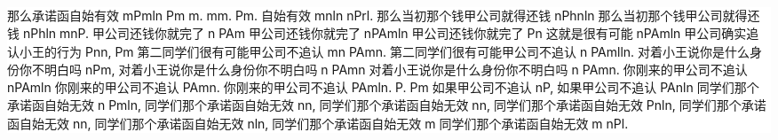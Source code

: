 那么承诺函自始有效
mPmln
Pm
m.
mm.
Pm.
自始有效
mnln
nPrl.
那么当初那个钱甲公司就得还钱
nPhnln
那么当初那个钱甲公司就得还钱
nPhln
mnP.
甲公司还钱你就完了
n PAm
甲公司还钱你就完了
nPAmln
甲公司还钱你就完了
Pn
这就是很有可能
nPAmln
甲公司确实追认小王的行为
Pnn,
Pm
第二同学们很有可能甲公司不追认
mn PAmn.
第二同学们很有可能甲公司不追认
n PAmlln.
对着小王说你是什么身份你不明白吗
nPm,
对着小王说你是什么身份你不明白吗
n PAmn
对着小王说你是什么身份你不明白吗
n PAmn.
你刚来的甲公司不追认
nPAmln
你刚来的甲公司不追认
PAmn.
你刚来的甲公司不追认
PAmln.
P.
Pm
如果甲公司不追认
nP,
如果甲公司不追认
 PAnln
同学们那个承诺函自始无效
n Pmln,
同学们那个承诺函自始无效
nn,
同学们那个承诺函自始无效
 nn,
同学们那个承诺函自始无效
Pnln,
同学们那个承诺函自始无效
 nn,
同学们那个承诺函自始无效
 nln,
同学们那个承诺函自始无效
 m
同学们那个承诺函自始无效
m
nPl.